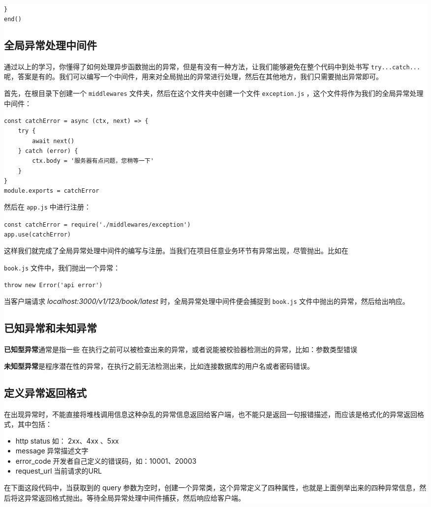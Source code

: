 ```
}
end()
```

## 全局异常处理中间件

通过以上的学习，你懂得了如何处理异步函数抛出的异常，但是有没有一种方法，让我们能够避免在整个代码中到处书写 `try...catch...` 呢，答案是有的。我们可以编写一个中间件，用来对全局抛出的异常进行处理，然后在其他地方，我们只需要抛出异常即可。

首先，在根目录下创建一个 `middlewares` 文件夹，然后在这个文件夹中创建一个文件 `exception.js` ，这个文件将作为我们的全局异常处理中间件：

```
const catchError = async (ctx, next) => {
    try {
        await next()
    } catch (error) {
        ctx.body = '服务器有点问题，您稍等一下'
    }
}
module.exports = catchError
```

然后在 `app.js` 中进行注册：

```
const catchError = require('./middlewares/exception')
app.use(catchError)
```

这样我们就完成了全局异常处理中间件的编写与注册。当我们在项目任意业务环节有异常出现，尽管抛出。比如在

`book.js` 文件中，我们抛出一个异常：

```
throw new Error('api error')
```

当客户端请求 *localhost:3000/v1/123/book/latest* 时，全局异常处理中间件便会捕捉到 `book.js` 文件中抛出的异常，然后给出响应。

## 已知异常和未知异常

**已知型异常**通常是指一些 在执行之前可以被检查出来的异常，或者说能被校验器检测出的异常，比如：参数类型错误

**未知型异常**是程序潜在性的异常，在执行之前无法检测出来，比如连接数据库的用户名或者密码错误。

## 定义异常返回格式

在出现异常时，不能直接将堆栈调用信息这种杂乱的异常信息返回给客户端，也不能只是返回一句报错描述，而应该是格式化的异常返回格式，其中包括：

- http status 如： 2xx、4xx 、5xx
- message 异常描述文字
- error_code 开发者自己定义的错误码，如：10001、20003
- request_url 当前请求的URL

在下面这段代码中，当获取到的 query 参数为空时，创建一个异常类，这个异常定义了四种属性，也就是上面例举出来的四种异常信息，然后将这异常返回格式抛出。等待全局异常处理中间件捕获，然后响应给客户端。
